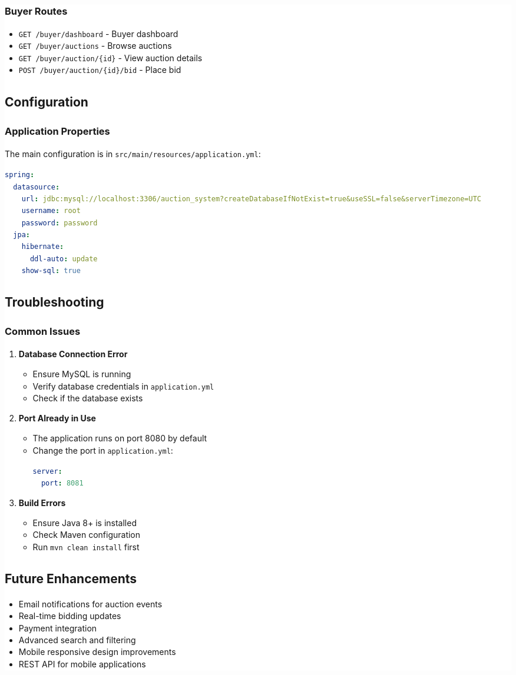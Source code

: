### Buyer Routes
- `GET /buyer/dashboard` - Buyer dashboard
- `GET /buyer/auctions` - Browse auctions
- `GET /buyer/auction/{id}` - View auction details
- `POST /buyer/auction/{id}/bid` - Place bid

## Configuration

### Application Properties
The main configuration is in `src/main/resources/application.yml`:

```yaml
spring:
  datasource:
    url: jdbc:mysql://localhost:3306/auction_system?createDatabaseIfNotExist=true&useSSL=false&serverTimezone=UTC
    username: root
    password: password
  jpa:
    hibernate:
      ddl-auto: update
    show-sql: true
```

## Troubleshooting

### Common Issues

1. **Database Connection Error**
   - Ensure MySQL is running
   - Verify database credentials in `application.yml`
   - Check if the database exists

2. **Port Already in Use**
   - The application runs on port 8080 by default
   - Change the port in `application.yml`:
     ```yaml
     server:
       port: 8081
     ```

3. **Build Errors**
   - Ensure Java 8+ is installed
   - Check Maven configuration
   - Run `mvn clean install` first

## Future Enhancements

- Email notifications for auction events
- Real-time bidding updates
- Payment integration
- Advanced search and filtering
- Mobile responsive design improvements
- REST API for mobile applications
